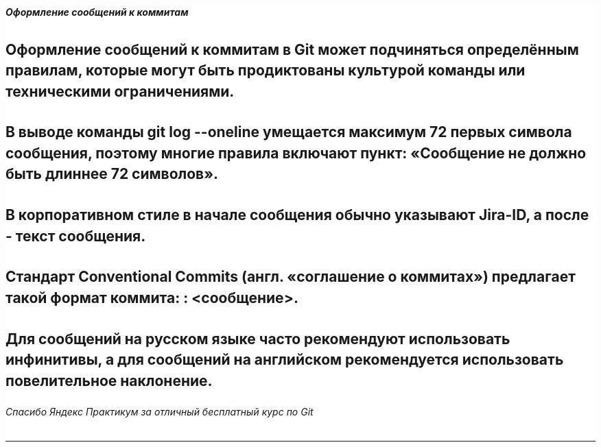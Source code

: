 #### _Оформление сообщений к коммитам_
## Оформление сообщений к коммитам в Git может подчиняться определённым правилам, которые могут быть продиктованы культурой команды или техническими ограничениями.
## В выводе команды git log --oneline умещается максимум 72 первых символа сообщения, поэтому многие правила включают пункт: «Сообщение не должно быть длиннее 72 символов».
## В корпоративном стиле в начале сообщения обычно указывают Jira-ID, а после - текст сообщения.
## Стандарт Conventional Commits (англ. «соглашение о коммитах») предлагает такой формат коммита: <type>: <сообщение>.
## Для сообщений на русском языке часто рекомендуют использовать инфинитивы, а для сообщений на английском рекомендуется использовать повелительное наклонение.

###### Спасибо Яндекс Практикум за отличный бесплатный курс по Git
---
